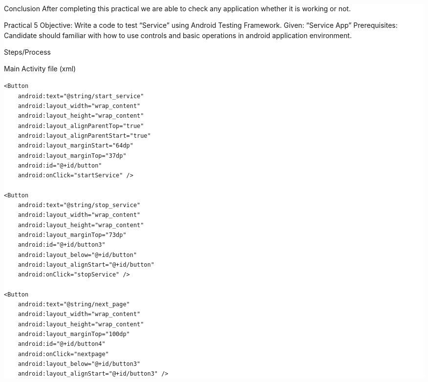 Conclusion 
After completing this practical we are able to check any application whether it is working or not.




Practical 5
Objective: Write a code to test “Service” using Android Testing Framework.
Given: “Service App”
Prerequisites: Candidate should familiar with how to use controls and basic operations in android application environment.

Steps/Process
 

Main Activity file (xml)
<?xml version="1.0" encoding="utf-8"?>
<RelativeLayout xmlns:android="http://schemas.android.com/apk/res/android"
    xmlns:tools="http://schemas.android.com/tools"
    android:id="@+id/activity_main"
    android:layout_width="match_parent"
    android:layout_height="match_parent"
    android:paddingBottom="@dimen/activity_vertical_margin"
    android:paddingLeft="@dimen/activity_horizontal_margin"
    android:paddingRight="@dimen/activity_horizontal_margin"
    android:paddingTop="@dimen/activity_vertical_margin"
    tools:context="com.example.kaushal.create_service.MainActivity">

    <Button
        android:text="@string/start_service"
        android:layout_width="wrap_content"
        android:layout_height="wrap_content"
        android:layout_alignParentTop="true"
        android:layout_alignParentStart="true"
        android:layout_marginStart="64dp"
        android:layout_marginTop="37dp"
        android:id="@+id/button"
        android:onClick="startService" />

    <Button
        android:text="@string/stop_service"
        android:layout_width="wrap_content"
        android:layout_height="wrap_content"
        android:layout_marginTop="73dp"
        android:id="@+id/button3"
        android:layout_below="@+id/button"
        android:layout_alignStart="@+id/button"
        android:onClick="stopService" />

    <Button
        android:text="@string/next_page"
        android:layout_width="wrap_content"
        android:layout_height="wrap_content"
        android:layout_marginTop="100dp"
        android:id="@+id/button4"
        android:onClick="nextpage"
        android:layout_below="@+id/button3"
        android:layout_alignStart="@+id/button3" />
</RelativeLayout>
